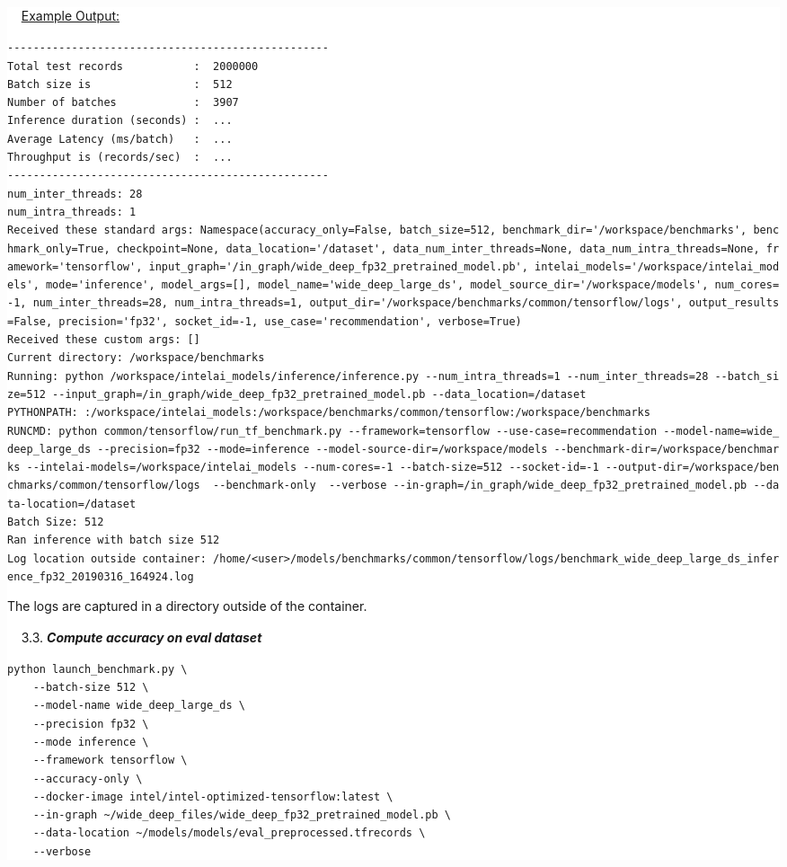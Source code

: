 &nbsp;&nbsp;&nbsp;&nbsp;<u>Example Output:</u>

	--------------------------------------------------
	Total test records           :  2000000
	Batch size is                :  512
	Number of batches            :  3907
	Inference duration (seconds) :  ...
	Average Latency (ms/batch)   :  ...
	Throughput is (records/sec)  :  ...
	--------------------------------------------------
	num_inter_threads: 28
	num_intra_threads: 1
	Received these standard args: Namespace(accuracy_only=False, batch_size=512, benchmark_dir='/workspace/benchmarks', benchmark_only=True, checkpoint=None, data_location='/dataset', data_num_inter_threads=None, data_num_intra_threads=None, framework='tensorflow', input_graph='/in_graph/wide_deep_fp32_pretrained_model.pb', intelai_models='/workspace/intelai_models', mode='inference', model_args=[], model_name='wide_deep_large_ds', model_source_dir='/workspace/models', num_cores=-1, num_inter_threads=28, num_intra_threads=1, output_dir='/workspace/benchmarks/common/tensorflow/logs', output_results=False, precision='fp32', socket_id=-1, use_case='recommendation', verbose=True)
	Received these custom args: []
	Current directory: /workspace/benchmarks
	Running: python /workspace/intelai_models/inference/inference.py --num_intra_threads=1 --num_inter_threads=28 --batch_size=512 --input_graph=/in_graph/wide_deep_fp32_pretrained_model.pb --data_location=/dataset
	PYTHONPATH: :/workspace/intelai_models:/workspace/benchmarks/common/tensorflow:/workspace/benchmarks
	RUNCMD: python common/tensorflow/run_tf_benchmark.py --framework=tensorflow --use-case=recommendation --model-name=wide_deep_large_ds --precision=fp32 --mode=inference --model-source-dir=/workspace/models --benchmark-dir=/workspace/benchmarks --intelai-models=/workspace/intelai_models --num-cores=-1 --batch-size=512 --socket-id=-1 --output-dir=/workspace/benchmarks/common/tensorflow/logs  --benchmark-only  --verbose --in-graph=/in_graph/wide_deep_fp32_pretrained_model.pb --data-location=/dataset
	Batch Size: 512
	Ran inference with batch size 512
	Log location outside container: /home/<user>/models/benchmarks/common/tensorflow/logs/benchmark_wide_deep_large_ds_inference_fp32_20190316_164924.log

The logs are captured in a directory outside of the container.<br>

&nbsp;&nbsp;&nbsp;&nbsp;3.3. <b> *Compute accuracy on eval dataset*</b>

	python launch_benchmark.py \
        --batch-size 512 \
        --model-name wide_deep_large_ds \
        --precision fp32 \
        --mode inference \
        --framework tensorflow \
        --accuracy-only \
        --docker-image intel/intel-optimized-tensorflow:latest \
        --in-graph ~/wide_deep_files/wide_deep_fp32_pretrained_model.pb \
        --data-location ~/models/models/eval_preprocessed.tfrecords \
        --verbose
